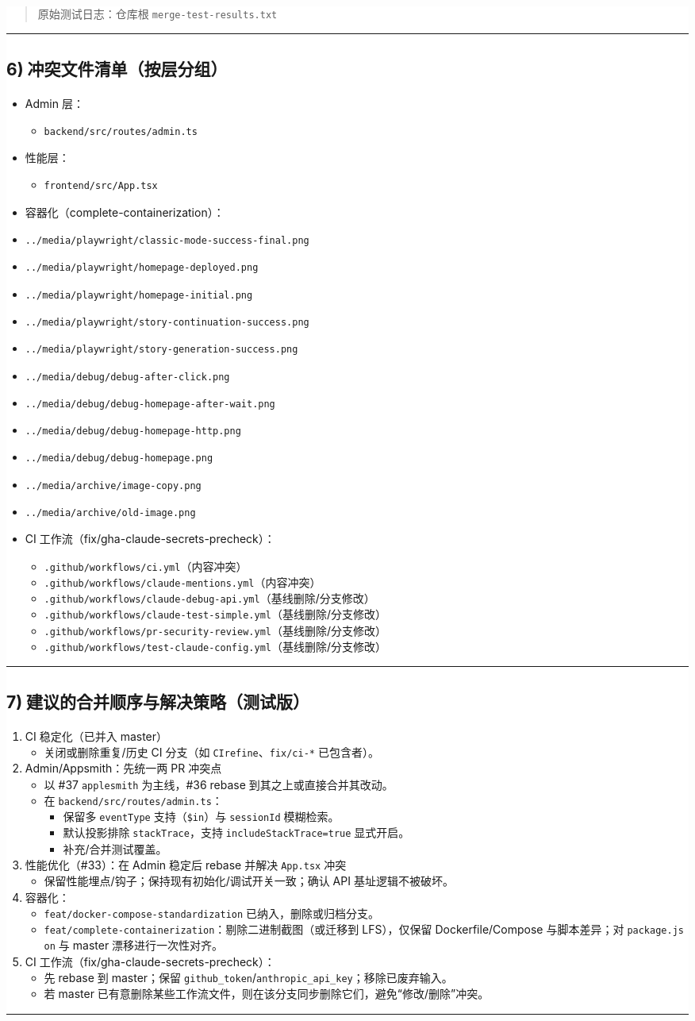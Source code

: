 > 原始测试日志：仓库根 `merge-test-results.txt`

---

## 6) 冲突文件清单（按层分组）

- Admin 层：
  - `backend/src/routes/admin.ts`

- 性能层：
  - `frontend/src/App.tsx`

- 容器化（complete-containerization）：
- `../media/playwright/classic-mode-success-final.png`
- `../media/playwright/homepage-deployed.png`
- `../media/playwright/homepage-initial.png`
- `../media/playwright/story-continuation-success.png`
- `../media/playwright/story-generation-success.png`
- `../media/debug/debug-after-click.png`
- `../media/debug/debug-homepage-after-wait.png`
- `../media/debug/debug-homepage-http.png`
- `../media/debug/debug-homepage.png`
- `../media/archive/image-copy.png`
- `../media/archive/old-image.png`

- CI 工作流（fix/gha-claude-secrets-precheck）：
  - `.github/workflows/ci.yml`（内容冲突）
  - `.github/workflows/claude-mentions.yml`（内容冲突）
  - `.github/workflows/claude-debug-api.yml`（基线删除/分支修改）
  - `.github/workflows/claude-test-simple.yml`（基线删除/分支修改）
  - `.github/workflows/pr-security-review.yml`（基线删除/分支修改）
  - `.github/workflows/test-claude-config.yml`（基线删除/分支修改）

---

## 7) 建议的合并顺序与解决策略（测试版）

1. CI 稳定化（已并入 master）
   - 关闭或删除重复/历史 CI 分支（如 `CIrefine`、`fix/ci-*` 已包含者）。
2. Admin/Appsmith：先统一两 PR 冲突点
   - 以 #37 `applesmith` 为主线，#36 rebase 到其之上或直接合并其改动。
   - 在 `backend/src/routes/admin.ts`：
     - 保留多 `eventType` 支持（`$in`）与 `sessionId` 模糊检索。
     - 默认投影排除 `stackTrace`，支持 `includeStackTrace=true` 显式开启。
     - 补充/合并测试覆盖。
3. 性能优化（#33）：在 Admin 稳定后 rebase 并解决 `App.tsx` 冲突
   - 保留性能埋点/钩子；保持现有初始化/调试开关一致；确认 API 基址逻辑不被破坏。
4. 容器化：
   - `feat/docker-compose-standardization` 已纳入，删除或归档分支。
   - `feat/complete-containerization`：剔除二进制截图（或迁移到 LFS），仅保留 Dockerfile/Compose 与脚本差异；对 `package.json` 与 master 漂移进行一次性对齐。
5. CI 工作流（fix/gha-claude-secrets-precheck）：
   - 先 rebase 到 master；保留 `github_token`/`anthropic_api_key`；移除已废弃输入。
   - 若 master 已有意删除某些工作流文件，则在该分支同步删除它们，避免“修改/删除”冲突。

---